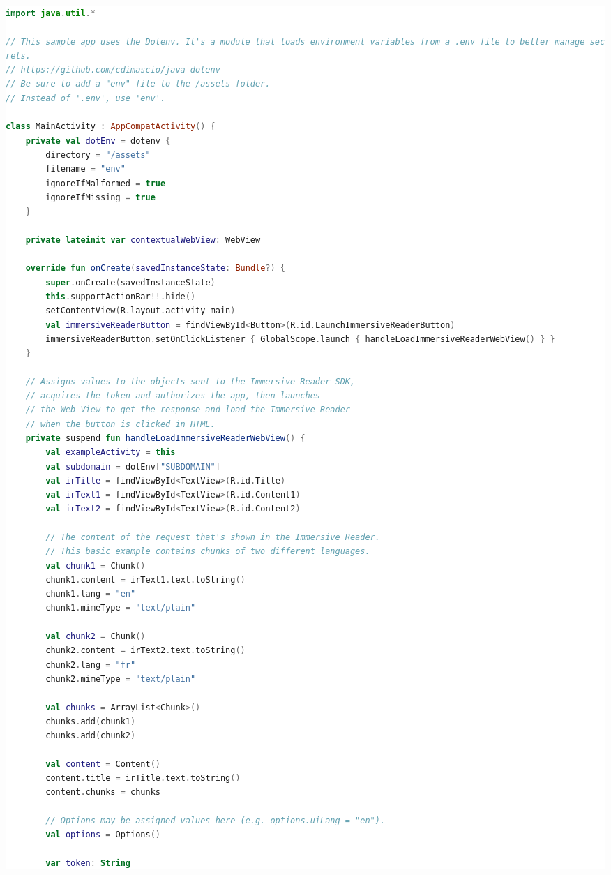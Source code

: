 ```MainActivity.kt
import java.util.*

// This sample app uses the Dotenv. It's a module that loads environment variables from a .env file to better manage secrets.
// https://github.com/cdimascio/java-dotenv
// Be sure to add a "env" file to the /assets folder.
// Instead of '.env', use 'env'.

class MainActivity : AppCompatActivity() {
    private val dotEnv = dotenv {
        directory = "/assets"
        filename = "env"
        ignoreIfMalformed = true
        ignoreIfMissing = true
    }

    private lateinit var contextualWebView: WebView

    override fun onCreate(savedInstanceState: Bundle?) {
        super.onCreate(savedInstanceState)
        this.supportActionBar!!.hide()
        setContentView(R.layout.activity_main)
        val immersiveReaderButton = findViewById<Button>(R.id.LaunchImmersiveReaderButton)
        immersiveReaderButton.setOnClickListener { GlobalScope.launch { handleLoadImmersiveReaderWebView() } }
    }

    // Assigns values to the objects sent to the Immersive Reader SDK,
    // acquires the token and authorizes the app, then launches
    // the Web View to get the response and load the Immersive Reader
    // when the button is clicked in HTML.
    private suspend fun handleLoadImmersiveReaderWebView() {
        val exampleActivity = this
        val subdomain = dotEnv["SUBDOMAIN"]
        val irTitle = findViewById<TextView>(R.id.Title)
        val irText1 = findViewById<TextView>(R.id.Content1)
        val irText2 = findViewById<TextView>(R.id.Content2)

        // The content of the request that's shown in the Immersive Reader.
        // This basic example contains chunks of two different languages.
        val chunk1 = Chunk()
        chunk1.content = irText1.text.toString()
        chunk1.lang = "en"
        chunk1.mimeType = "text/plain"

        val chunk2 = Chunk()
        chunk2.content = irText2.text.toString()
        chunk2.lang = "fr"
        chunk2.mimeType = "text/plain"

        val chunks = ArrayList<Chunk>()
        chunks.add(chunk1)
        chunks.add(chunk2)

        val content = Content()
        content.title = irTitle.text.toString()
        content.chunks = chunks

        // Options may be assigned values here (e.g. options.uiLang = "en").
        val options = Options()

        var token: String

```